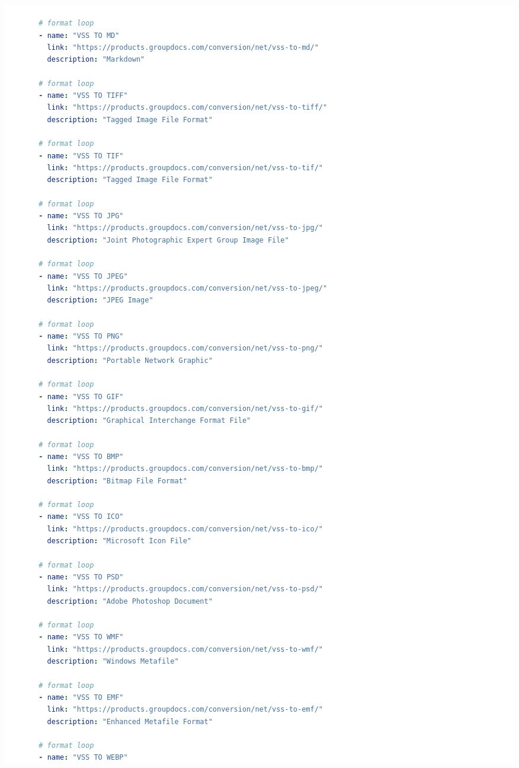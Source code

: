 ```yaml

        # format loop
        - name: "VSS TO MD"
          link: "https://products.groupdocs.com/conversion/net/vss-to-md/"
          description: "Markdown"

        # format loop
        - name: "VSS TO TIFF"
          link: "https://products.groupdocs.com/conversion/net/vss-to-tiff/"
          description: "Tagged Image File Format"

        # format loop
        - name: "VSS TO TIF"
          link: "https://products.groupdocs.com/conversion/net/vss-to-tif/"
          description: "Tagged Image File Format"

        # format loop
        - name: "VSS TO JPG"
          link: "https://products.groupdocs.com/conversion/net/vss-to-jpg/"
          description: "Joint Photographic Expert Group Image File"

        # format loop
        - name: "VSS TO JPEG"
          link: "https://products.groupdocs.com/conversion/net/vss-to-jpeg/"
          description: "JPEG Image"

        # format loop
        - name: "VSS TO PNG"
          link: "https://products.groupdocs.com/conversion/net/vss-to-png/"
          description: "Portable Network Graphic"

        # format loop
        - name: "VSS TO GIF"
          link: "https://products.groupdocs.com/conversion/net/vss-to-gif/"
          description: "Graphical Interchange Format File"

        # format loop
        - name: "VSS TO BMP"
          link: "https://products.groupdocs.com/conversion/net/vss-to-bmp/"
          description: "Bitmap File Format"

        # format loop
        - name: "VSS TO ICO"
          link: "https://products.groupdocs.com/conversion/net/vss-to-ico/"
          description: "Microsoft Icon File"

        # format loop
        - name: "VSS TO PSD"
          link: "https://products.groupdocs.com/conversion/net/vss-to-psd/"
          description: "Adobe Photoshop Document"

        # format loop
        - name: "VSS TO WMF"
          link: "https://products.groupdocs.com/conversion/net/vss-to-wmf/"
          description: "Windows Metafile"

        # format loop
        - name: "VSS TO EMF"
          link: "https://products.groupdocs.com/conversion/net/vss-to-emf/"
          description: "Enhanced Metafile Format"

        # format loop
        - name: "VSS TO WEBP"
```
